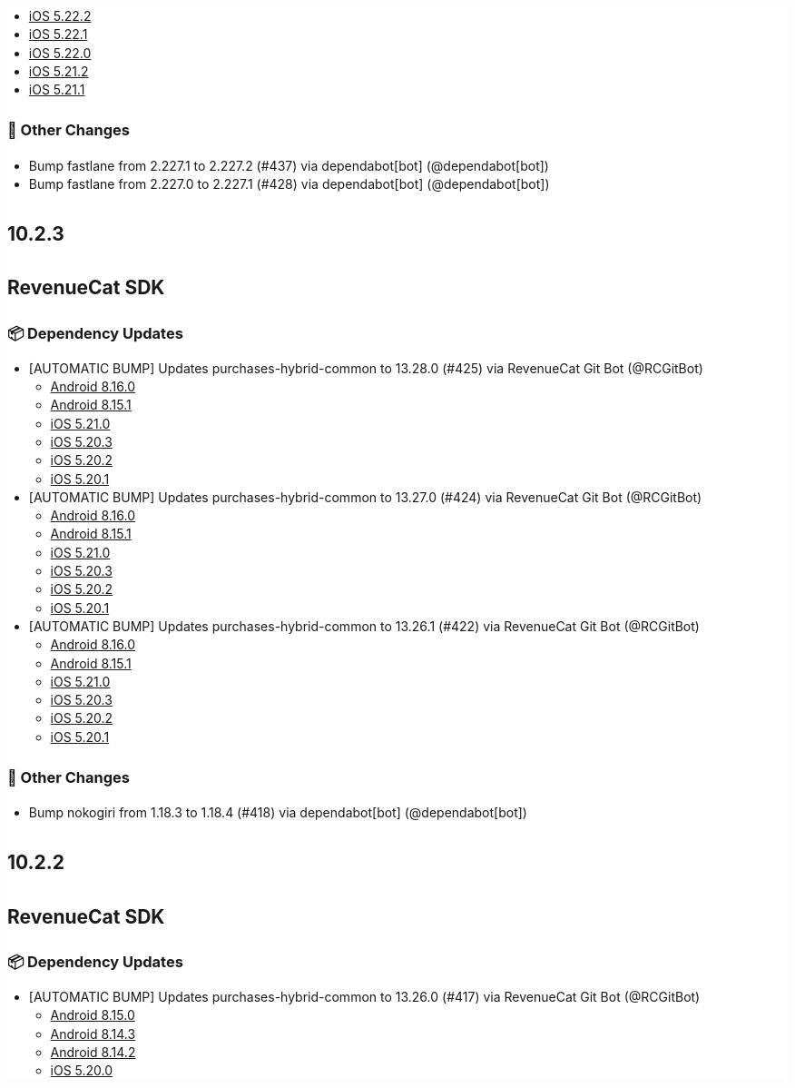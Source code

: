   * [iOS 5.22.2](https://github.com/RevenueCat/purchases-ios/releases/tag/5.22.2)
  * [iOS 5.22.1](https://github.com/RevenueCat/purchases-ios/releases/tag/5.22.1)
  * [iOS 5.22.0](https://github.com/RevenueCat/purchases-ios/releases/tag/5.22.0)
  * [iOS 5.21.2](https://github.com/RevenueCat/purchases-ios/releases/tag/5.21.2)
  * [iOS 5.21.1](https://github.com/RevenueCat/purchases-ios/releases/tag/5.21.1)

### 🔄 Other Changes
* Bump fastlane from 2.227.1 to 2.227.2 (#437) via dependabot[bot] (@dependabot[bot])
* Bump fastlane from 2.227.0 to 2.227.1 (#428) via dependabot[bot] (@dependabot[bot])

## 10.2.3
## RevenueCat SDK
### 📦 Dependency Updates
* [AUTOMATIC BUMP] Updates purchases-hybrid-common to 13.28.0 (#425) via RevenueCat Git Bot (@RCGitBot)
  * [Android 8.16.0](https://github.com/RevenueCat/purchases-android/releases/tag/8.16.0)
  * [Android 8.15.1](https://github.com/RevenueCat/purchases-android/releases/tag/8.15.1)
  * [iOS 5.21.0](https://github.com/RevenueCat/purchases-ios/releases/tag/5.21.0)
  * [iOS 5.20.3](https://github.com/RevenueCat/purchases-ios/releases/tag/5.20.3)
  * [iOS 5.20.2](https://github.com/RevenueCat/purchases-ios/releases/tag/5.20.2)
  * [iOS 5.20.1](https://github.com/RevenueCat/purchases-ios/releases/tag/5.20.1)
* [AUTOMATIC BUMP] Updates purchases-hybrid-common to 13.27.0 (#424) via RevenueCat Git Bot (@RCGitBot)
  * [Android 8.16.0](https://github.com/RevenueCat/purchases-android/releases/tag/8.16.0)
  * [Android 8.15.1](https://github.com/RevenueCat/purchases-android/releases/tag/8.15.1)
  * [iOS 5.21.0](https://github.com/RevenueCat/purchases-ios/releases/tag/5.21.0)
  * [iOS 5.20.3](https://github.com/RevenueCat/purchases-ios/releases/tag/5.20.3)
  * [iOS 5.20.2](https://github.com/RevenueCat/purchases-ios/releases/tag/5.20.2)
  * [iOS 5.20.1](https://github.com/RevenueCat/purchases-ios/releases/tag/5.20.1)
* [AUTOMATIC BUMP] Updates purchases-hybrid-common to 13.26.1 (#422) via RevenueCat Git Bot (@RCGitBot)
  * [Android 8.16.0](https://github.com/RevenueCat/purchases-android/releases/tag/8.16.0)
  * [Android 8.15.1](https://github.com/RevenueCat/purchases-android/releases/tag/8.15.1)
  * [iOS 5.21.0](https://github.com/RevenueCat/purchases-ios/releases/tag/5.21.0)
  * [iOS 5.20.3](https://github.com/RevenueCat/purchases-ios/releases/tag/5.20.3)
  * [iOS 5.20.2](https://github.com/RevenueCat/purchases-ios/releases/tag/5.20.2)
  * [iOS 5.20.1](https://github.com/RevenueCat/purchases-ios/releases/tag/5.20.1)

### 🔄 Other Changes
* Bump nokogiri from 1.18.3 to 1.18.4 (#418) via dependabot[bot] (@dependabot[bot])

## 10.2.2
## RevenueCat SDK
### 📦 Dependency Updates
* [AUTOMATIC BUMP] Updates purchases-hybrid-common to 13.26.0 (#417) via RevenueCat Git Bot (@RCGitBot)
  * [Android 8.15.0](https://github.com/RevenueCat/purchases-android/releases/tag/8.15.0)
  * [Android 8.14.3](https://github.com/RevenueCat/purchases-android/releases/tag/8.14.3)
  * [Android 8.14.2](https://github.com/RevenueCat/purchases-android/releases/tag/8.14.2)
  * [iOS 5.20.0](https://github.com/RevenueCat/purchases-ios/releases/tag/5.20.0)
